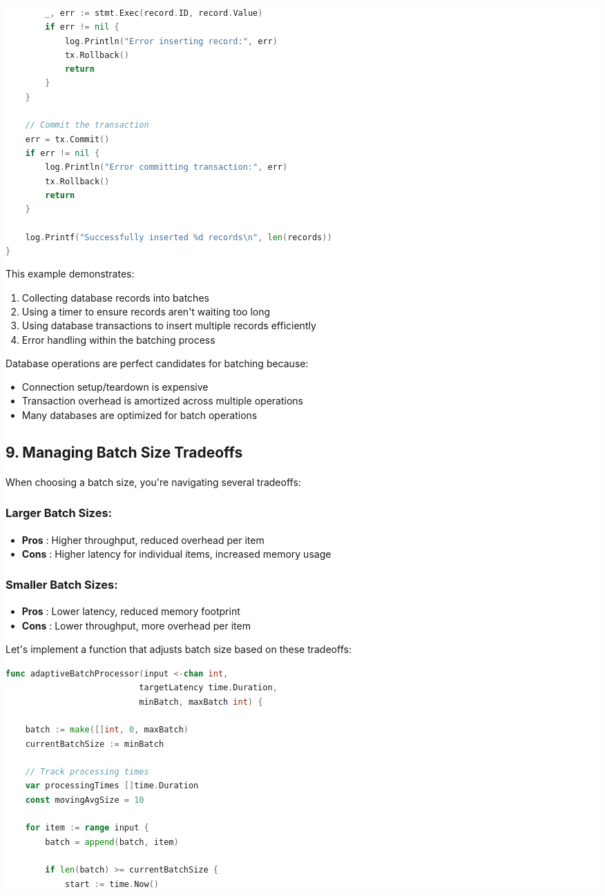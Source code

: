 ```go
        _, err := stmt.Exec(record.ID, record.Value)
        if err != nil {
            log.Println("Error inserting record:", err)
            tx.Rollback()
            return
        }
    }
  
    // Commit the transaction
    err = tx.Commit()
    if err != nil {
        log.Println("Error committing transaction:", err)
        tx.Rollback()
        return
    }
  
    log.Printf("Successfully inserted %d records\n", len(records))
}
```

This example demonstrates:

1. Collecting database records into batches
2. Using a timer to ensure records aren't waiting too long
3. Using database transactions to insert multiple records efficiently
4. Error handling within the batching process

Database operations are perfect candidates for batching because:

* Connection setup/teardown is expensive
* Transaction overhead is amortized across multiple operations
* Many databases are optimized for batch operations

## 9. Managing Batch Size Tradeoffs

When choosing a batch size, you're navigating several tradeoffs:

### Larger Batch Sizes:

* **Pros** : Higher throughput, reduced overhead per item
* **Cons** : Higher latency for individual items, increased memory usage

### Smaller Batch Sizes:

* **Pros** : Lower latency, reduced memory footprint
* **Cons** : Lower throughput, more overhead per item

Let's implement a function that adjusts batch size based on these tradeoffs:

```go
func adaptiveBatchProcessor(input <-chan int, 
                           targetLatency time.Duration, 
                           minBatch, maxBatch int) {
  
    batch := make([]int, 0, maxBatch)
    currentBatchSize := minBatch
  
    // Track processing times
    var processingTimes []time.Duration
    const movingAvgSize = 10
  
    for item := range input {
        batch = append(batch, item)
      
        if len(batch) >= currentBatchSize {
            start := time.Now()
```